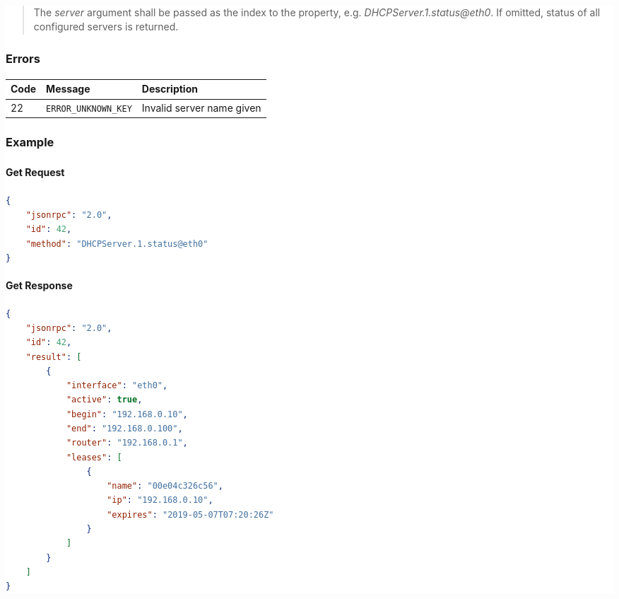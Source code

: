 > The *server* argument shall be passed as the index to the property, e.g. *DHCPServer.1.status@eth0*. If omitted, status of all configured servers is returned.

### Errors

| Code | Message | Description |
| :-------- | :-------- | :-------- |
| 22 | ```ERROR_UNKNOWN_KEY``` | Invalid server name given |

### Example

#### Get Request

```json
{
    "jsonrpc": "2.0",
    "id": 42,
    "method": "DHCPServer.1.status@eth0"
}
```

#### Get Response

```json
{
    "jsonrpc": "2.0",
    "id": 42,
    "result": [
        {
            "interface": "eth0",
            "active": true,
            "begin": "192.168.0.10",
            "end": "192.168.0.100",
            "router": "192.168.0.1",
            "leases": [
                {
                    "name": "00e04c326c56",
                    "ip": "192.168.0.10",
                    "expires": "2019-05-07T07:20:26Z"
                }
            ]
        }
    ]
}
```

